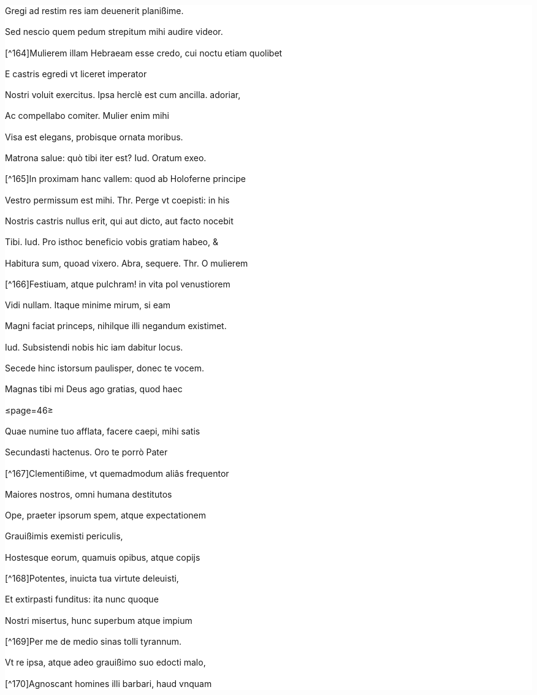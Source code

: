 Gregi ad restim res iam deuenerit planißime.

Sed nescio quem pedum strepitum mihi audire videor.

[^164]Mulierem illam Hebraeam esse credo, cui noctu etiam quolibet

E castris egredi vt liceret imperator

Nostri voluit exercitus. Ipsa herclè est cum ancilla. adoriar,

Ac compellabo comiter. Mulier enim mihi

Visa est elegans, probisque ornata moribus.

Matrona salue: quò tibi iter est? Iud. Oratum exeo.

[^165]In proximam hanc vallem: quod ab Holoferne principe

Vestro permissum est mihi. Thr. Perge vt coepisti: in his

Nostris castris nullus erit, qui aut dicto, aut facto nocebit

Tibi. Iud. Pro isthoc beneficio vobis gratiam habeo, &

Habitura sum, quoad vixero. Abra, sequere. Thr. O mulierem

[^166]Festiuam, atque pulchram! in vita pol venustiorem

Vidi nullam. Itaque minime mirum, si eam

Magni faciat princeps, nihilque illi negandum existimet.

Iud. Subsistendi nobis hic iam dabitur locus.

Secede hinc istorsum paulisper, donec te vocem.

Magnas tibi mi Deus ago gratias, quod haec

≤page=46≥

Quae numine tuo afflata, facere caepi, mihi satis

Secundasti hactenus. Oro te porrò Pater

[^167]Clementißime, vt quemadmodum aliâs frequentor

Maiores nostros, omni humana destitutos

Ope, praeter ipsorum spem, atque expectationem

Grauißimis exemisti periculis,

Hostesque eorum, quamuis opibus, atque copijs

[^168]Potentes, inuicta tua virtute deleuisti,

Et extirpasti funditus: ita nunc quoque

Nostri misertus, hunc superbum atque impium

[^169]Per me de medio sinas tolli tyrannum.

Vt re ipsa, atque adeo grauißimo suo edocti malo,

[^170]Agnoscant homines illi barbari, haud vnquam

